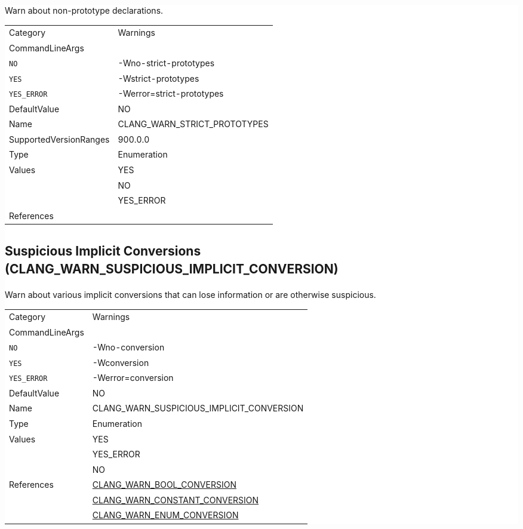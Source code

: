 Warn about non-prototype declarations.

</div>


|                        |                              |
|------------------------|------------------------------|
| Category               | Warnings                     |
| CommandLineArgs        |                              |
| `NO`                   | -Wno-strict-prototypes       |
| `YES`                  | -Wstrict-prototypes          |
| `YES_ERROR`            | -Werror=strict-prototypes    |
| DefaultValue           | NO                           |
| Name                   | CLANG_WARN_STRICT_PROTOTYPES |
| SupportedVersionRanges | 900.0.0                      |
| Type                   | Enumeration                  |
| Values                 | YES                          |
|                        | NO                           |
|                        | YES_ERROR                    |
| References             |                              |

<div id="deved57c5818" class="Subhead">

## Suspicious Implicit Conversions (CLANG_WARN_SUSPICIOUS_IMPLICIT_CONVERSION)

Warn about various implicit conversions that can lose information or are otherwise suspicious.

</div>


|                 |                                                         |
|-----------------|---------------------------------------------------------|
| Category        | Warnings                                                |
| CommandLineArgs |                                                         |
| `NO`            | -Wno-conversion                                         |
| `YES`           | -Wconversion                                            |
| `YES_ERROR`     | -Werror=conversion                                      |
| DefaultValue    | NO                                                      |
| Name            | CLANG_WARN_SUSPICIOUS_IMPLICIT_CONVERSION               |
| Type            | Enumeration                                             |
| Values          | YES                                                     |
|                 | YES_ERROR                                               |
|                 | NO                                                      |
| References      | [CLANG_WARN_BOOL_CONVERSION](#dev7fdc71364)             |
|                 | [CLANG_WARN_CONSTANT_CONVERSION](#dev813da6ed5)         |
|                 | [CLANG_WARN_ENUM_CONVERSION](#dev16cbe25b3)             |